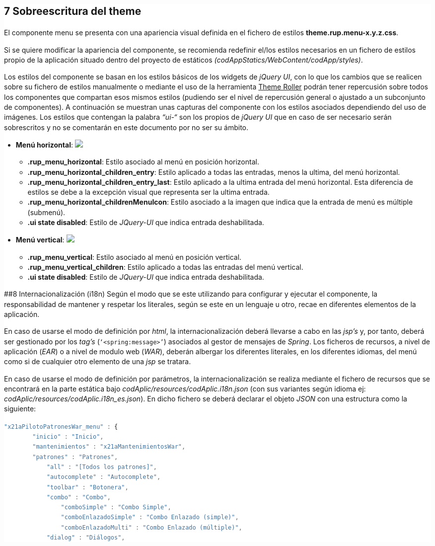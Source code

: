 ##	7	Sobreescritura del theme
El componente menu se presenta con una apariencia visual definida en el fichero de estilos **theme.rup.menu-x.y.z.css**.

Si se quiere modificar la apariencia del componente, se recomienda redefinir el/los estilos necesarios en un fichero de estilos propio de la aplicación situado dentro del proyecto de estáticos *(codAppStatics/WebContent/codApp/styles)*.

Los estilos del componente se basan en los estilos básicos de los widgets de *jQuery UI*, con lo que los cambios que se realicen sobre su fichero de estilos manualmente o mediante el uso de la herramienta [Theme Roller](http://jqueryui.com/themeroller/) podrán tener repercusión sobre todos los componentes que compartan esos mismos estilos (pudiendo ser el nivel de repercusión general o ajustado a un subconjunto de componentes).
A continuación se muestran unas capturas del componente con los estilos asociados dependiendo del uso de imágenes. Los estilos que contengan la palabra *“ui-“* son los propios de *jQuery UI* que en caso de ser necesario serán sobrescritos y no se comentarán en este documento por no ser su ámbito.


+	**Menú horizontal**:
![](img/rup.menu_8.png)
	+	**.rup_menu_horizontal**: Estilo asociado al menú en posición horizontal.
	+	**.rup_menu_horizontal_children_entry**: Estilo aplicado a todas las entradas, menos la ultima,  del menú horizontal.
	+	**.rup_menu_horizontal_children_entry_last**: Estilo aplicado a la ultima entrada del menú horizontal. Esta diferencia de estilos se debe a la excepción visual que representa ser la ultima entrada.
	+	**.rup_menu_horizontal_childrenMenuIcon**: Estilo asociado a la imagen que indica que la entrada de menú es múltiple (submenú).
	+	**.ui state disabled**: Estilo de *JQuery-UI* que indica entrada deshabilitada.


+	**Menú vertical**:
![](img/rup.menu_9.png)
	+	**.rup_menu_vertical**: Estilo asociado al menú en posición vertical.
	+	**.rup_menu_vertical_children**: Estilo aplicado a todas las entradas del menú vertical.
	+	**.ui state disabled**: Estilo de *JQuery-UI* que indica entrada deshabilitada.


##8	Internacionalización (i18n)
Según el modo que se este utilizando para configurar y ejecutar el componente, la responsabilidad de mantener y respetar los literales, según se este en un lenguaje u otro, recae en diferentes elementos de la aplicación.

En caso de usarse el modo de definición por *html*, la internacionalización deberá llevarse a cabo en las *jsp’s* y, por tanto, deberá ser gestionado por los *tag’s* (```‘<spring:message>’```) asociados al gestor de mensajes de *Spring*. Los ficheros de recursos, a nivel de aplicación (*EAR*) o a nivel de modulo web (*WAR*), deberán albergar los diferentes literales, en los diferentes idiomas, del menú como si de cualquier otro elemento de una *jsp* se tratara.

En caso de usarse el modo de definición por parámetros, la internacionalización se realiza mediante el fichero de recursos que se encontrará en la parte estática bajo *codAplic/resources/codAplic.i18n.json* (con sus variantes según idioma ej: *codAplic/resources/codAplic.i18n_es.json*). En dicho fichero se deberá declarar el objeto *JSON* con una estructura como la siguiente:

```javascript
"x21aPilotoPatronesWar_menu" : {
		"inicio" : "Inicio",
		"mantenimientos" : "x21aMantenimientosWar",
		"patrones" : "Patrones",
			"all" : "[Todos los patrones]",
			"autocomplete" : "Autocomplete",
			"toolbar" : "Botonera",
			"combo" : "Combo",
				"comboSimple" : "Combo Simple",
				"comboEnlazadoSimple" : "Combo Enlazado (simple)",
				"comboEnlazadoMulti" : "Combo Enlazado (múltiple)",
			"dialog" : "Diálogos",
```